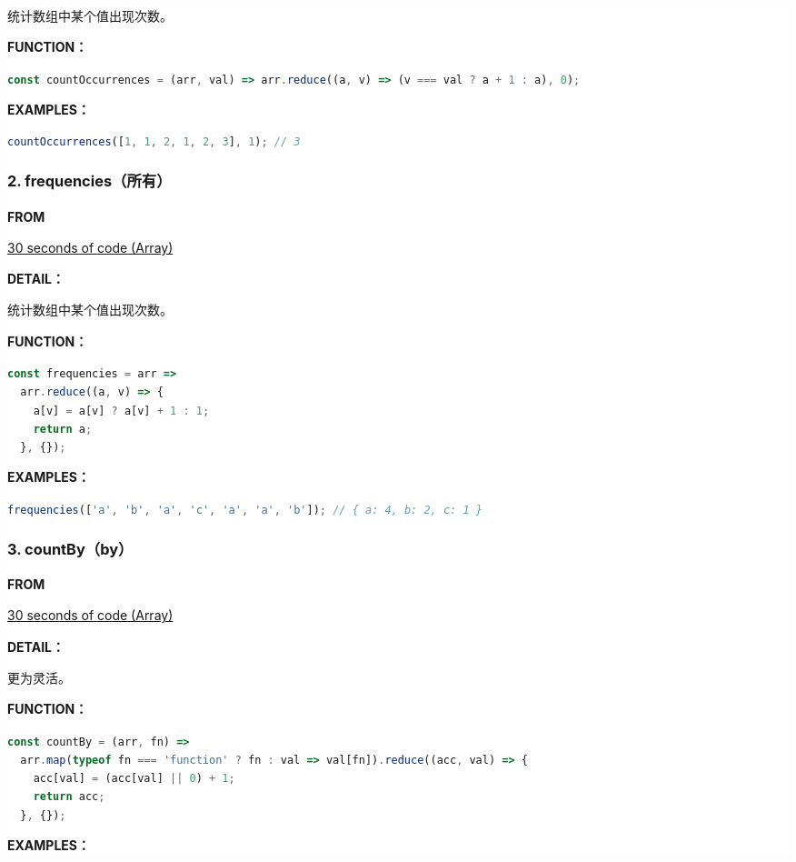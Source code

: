 统计数组中某个值出现次数。

**FUNCTION：**

```js
const countOccurrences = (arr, val) => arr.reduce((a, v) => (v === val ? a + 1 : a), 0);
```

**EXAMPLES：**

```js
countOccurrences([1, 1, 2, 1, 2, 3], 1); // 3
```

### 2. frequencies（所有）

**FROM**

[30 seconds of code (Array)](https://www.30secondsofcode.org/tag/array)

**DETAIL：**

统计数组中某个值出现次数。

**FUNCTION：**

```js
const frequencies = arr =>
  arr.reduce((a, v) => {
    a[v] = a[v] ? a[v] + 1 : 1;
    return a;
  }, {});
```

**EXAMPLES：**

```js
frequencies(['a', 'b', 'a', 'c', 'a', 'a', 'b']); // { a: 4, b: 2, c: 1 }
```

### 3. countBy（by）

**FROM**

[30 seconds of code (Array)](https://www.30secondsofcode.org/tag/array)

**DETAIL：**

更为灵活。

**FUNCTION：**

```js
const countBy = (arr, fn) =>
  arr.map(typeof fn === 'function' ? fn : val => val[fn]).reduce((acc, val) => {
    acc[val] = (acc[val] || 0) + 1;
    return acc;
  }, {});
```

**EXAMPLES：**
